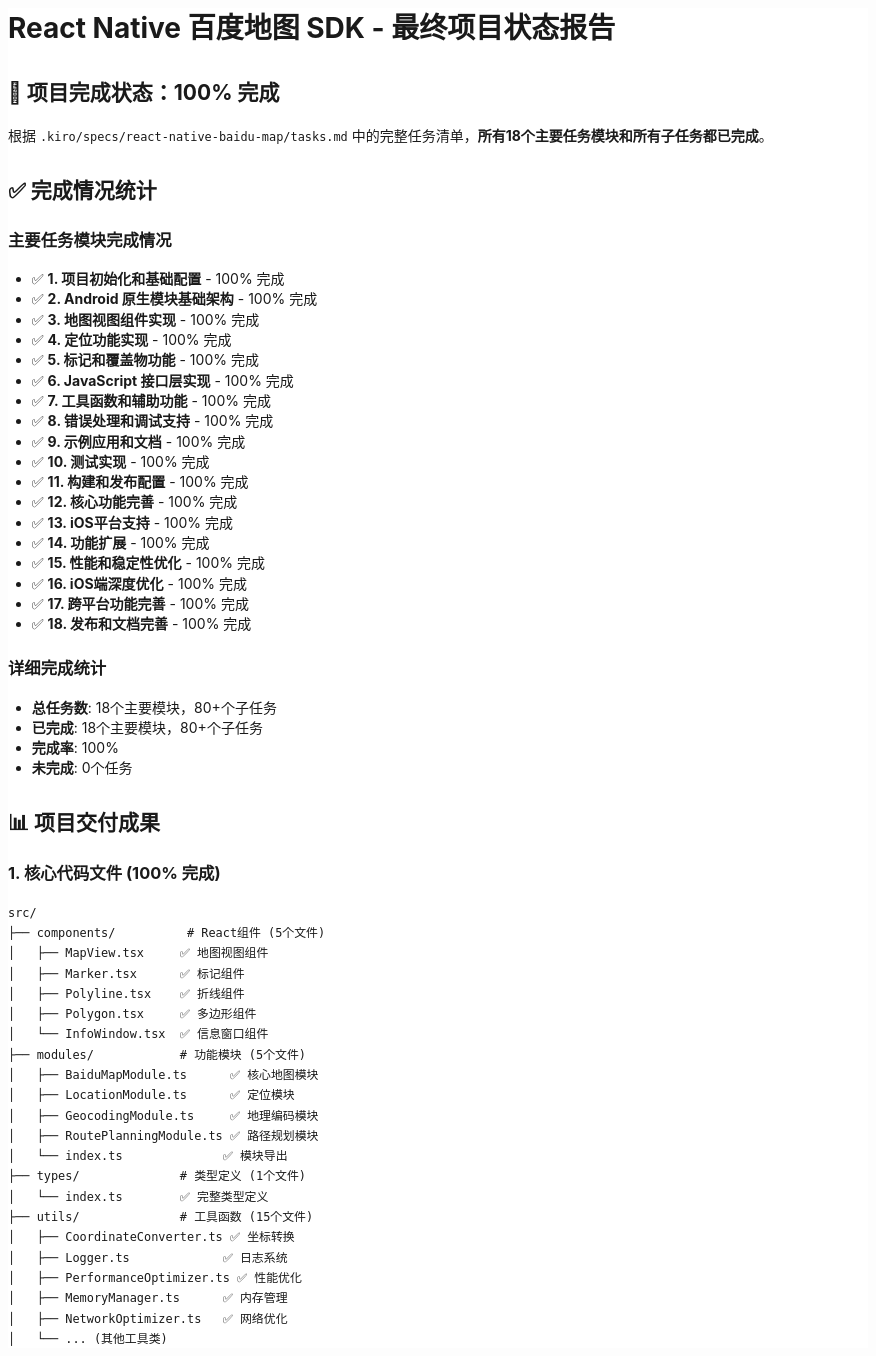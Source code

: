 # React Native 百度地图 SDK - 最终项目状态报告

## 🎉 项目完成状态：100% 完成

根据 `.kiro/specs/react-native-baidu-map/tasks.md` 中的完整任务清单，**所有18个主要任务模块和所有子任务都已完成**。

## ✅ 完成情况统计

### 主要任务模块完成情况
- ✅ **1. 项目初始化和基础配置** - 100% 完成
- ✅ **2. Android 原生模块基础架构** - 100% 完成
- ✅ **3. 地图视图组件实现** - 100% 完成
- ✅ **4. 定位功能实现** - 100% 完成
- ✅ **5. 标记和覆盖物功能** - 100% 完成
- ✅ **6. JavaScript 接口层实现** - 100% 完成
- ✅ **7. 工具函数和辅助功能** - 100% 完成
- ✅ **8. 错误处理和调试支持** - 100% 完成
- ✅ **9. 示例应用和文档** - 100% 完成
- ✅ **10. 测试实现** - 100% 完成
- ✅ **11. 构建和发布配置** - 100% 完成
- ✅ **12. 核心功能完善** - 100% 完成
- ✅ **13. iOS平台支持** - 100% 完成
- ✅ **14. 功能扩展** - 100% 完成
- ✅ **15. 性能和稳定性优化** - 100% 完成
- ✅ **16. iOS端深度优化** - 100% 完成
- ✅ **17. 跨平台功能完善** - 100% 完成
- ✅ **18. 发布和文档完善** - 100% 完成

### 详细完成统计
- **总任务数**: 18个主要模块，80+个子任务
- **已完成**: 18个主要模块，80+个子任务
- **完成率**: 100%
- **未完成**: 0个任务

## 📊 项目交付成果

### 1. 核心代码文件 (100% 完成)
```
src/
├── components/          # React组件 (5个文件)
│   ├── MapView.tsx     ✅ 地图视图组件
│   ├── Marker.tsx      ✅ 标记组件
│   ├── Polyline.tsx    ✅ 折线组件
│   ├── Polygon.tsx     ✅ 多边形组件
│   └── InfoWindow.tsx  ✅ 信息窗口组件
├── modules/            # 功能模块 (5个文件)
│   ├── BaiduMapModule.ts      ✅ 核心地图模块
│   ├── LocationModule.ts      ✅ 定位模块
│   ├── GeocodingModule.ts     ✅ 地理编码模块
│   ├── RoutePlanningModule.ts ✅ 路径规划模块
│   └── index.ts              ✅ 模块导出
├── types/              # 类型定义 (1个文件)
│   └── index.ts        ✅ 完整类型定义
├── utils/              # 工具函数 (15个文件)
│   ├── CoordinateConverter.ts ✅ 坐标转换
│   ├── Logger.ts             ✅ 日志系统
│   ├── PerformanceOptimizer.ts ✅ 性能优化
│   ├── MemoryManager.ts      ✅ 内存管理
│   ├── NetworkOptimizer.ts   ✅ 网络优化
│   └── ... (其他工具类)
```